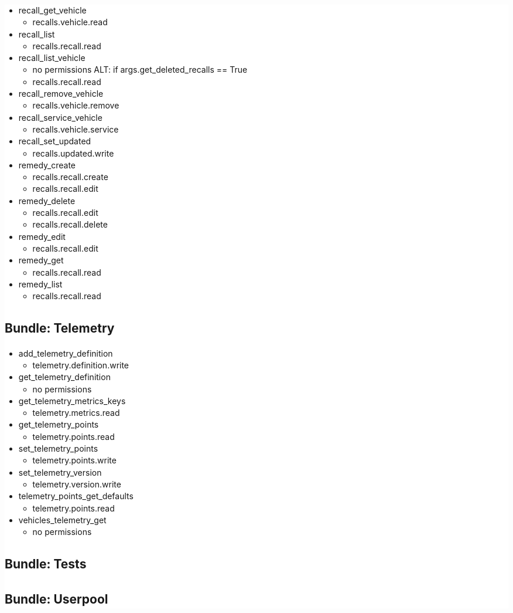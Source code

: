 - recall_get_vehicle
  - recalls.vehicle.read
- recall_list
  - recalls.recall.read
- recall_list_vehicle
  - no permissions
  ALT: if args.get_deleted_recalls == True
  - recalls.recall.read
- recall_remove_vehicle
  - recalls.vehicle.remove
- recall_service_vehicle
  - recalls.vehicle.service
- recall_set_updated
  - recalls.updated.write
- remedy_create
  - recalls.recall.create
  - recalls.recall.edit
- remedy_delete
  - recalls.recall.edit
  - recalls.recall.delete
- remedy_edit
  - recalls.recall.edit
- remedy_get
  - recalls.recall.read
- remedy_list
  - recalls.recall.read

## Bundle: Telemetry

- add_telemetry_definition
  - telemetry.definition.write
- get_telemetry_definition
  - no permissions
- get_telemetry_metrics_keys
  - telemetry.metrics.read
- get_telemetry_points
  - telemetry.points.read
- set_telemetry_points
  - telemetry.points.write
- set_telemetry_version
  - telemetry.version.write
- telemetry_points_get_defaults
  - telemetry.points.read
- vehicles_telemetry_get
  - no permissions

## Bundle: Tests

## Bundle: Userpool

